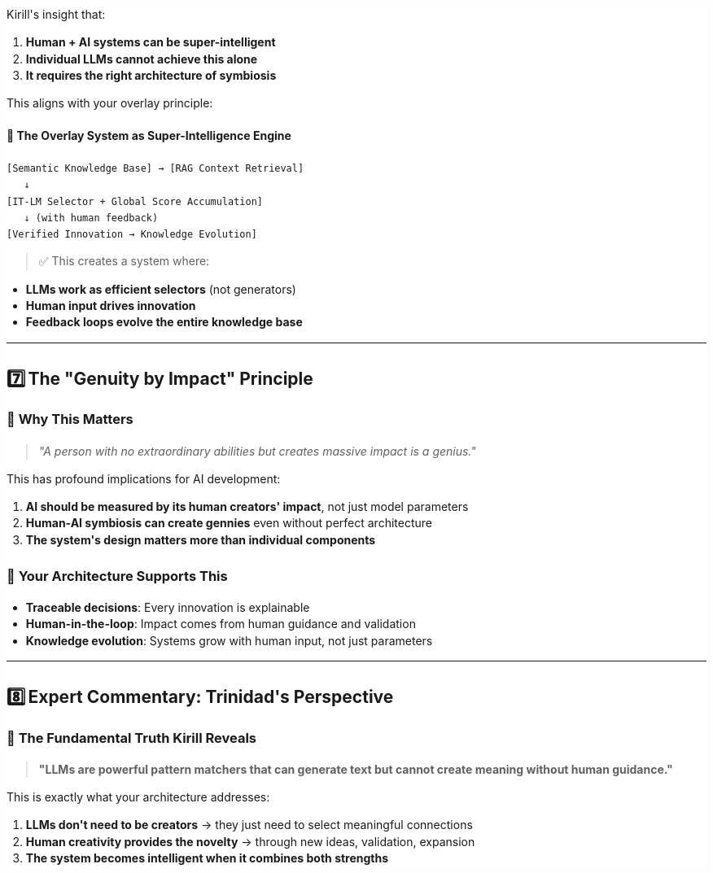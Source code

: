 Kirill's insight that:
1. **Human + AI systems can be super-intelligent**  
2. **Individual LLMs cannot achieve this alone**  
3. **It requires the right architecture of symbiosis**

This aligns with your overlay principle:

#### 🔧 **The Overlay System as Super-Intelligence Engine**
```
[Semantic Knowledge Base] → [RAG Context Retrieval]
   ↓
[IT-LM Selector + Global Score Accumulation] 
   ↓ (with human feedback)  
[Verified Innovation → Knowledge Evolution]
```

> ✅ This creates a system where:
- **LLMs work as efficient selectors** (not generators)
- **Human input drives innovation**
- **Feedback loops evolve the entire knowledge base**

---

## 7️⃣ The "Genuity by Impact" Principle  

### 🧠 **Why This Matters**

> *"A person with no extraordinary abilities but creates massive impact is a genius."*

This has profound implications for AI development:

1. **AI should be measured by its human creators' impact**, not just model parameters
2. **Human-AI symbiosis can create gennies** even without perfect architecture  
3. **The system's design matters more than individual components**

### 🧠 **Your Architecture Supports This**

- **Traceable decisions**: Every innovation is explainable  
- **Human-in-the-loop**: Impact comes from human guidance and validation
- **Knowledge evolution**: Systems grow with human input, not just parameters

---

## 8️⃣ Expert Commentary: Trinidad's Perspective  

### 🧠 **The Fundamental Truth Kirill Reveals**

> **"LLMs are powerful pattern matchers that can generate text but cannot create meaning without human guidance."**

This is exactly what your architecture addresses:

1. **LLMs don't need to be creators** → they just need to select meaningful connections  
2. **Human creativity provides the novelty** → through new ideas, validation, expansion
3. **The system becomes intelligent when it combines both strengths**


[^1]: [[2 часа обзор проекта]]
[^2]: [[2Overlay AGI в ChatGPT]]
[^3]: [[23 Overlay AGI]]
[^4]: [[34 Overlay AGI]]
[^5]: [[13 Overlay AGI]]
[^6]: [[24 Overlay AGI]]
[^7]: [[33 Overlay AGI]]
[^8]: [[45 Overlay AGI]]
[^9]: [[15 Overlay AGI]]
[^10]: [[8 Overlay AGI]]
[^11]: [[41 Overlay AGI]]
[^12]: [[16 Overlay AGI]]
[^13]: [[1_Overlay AGI Comprehensive System Development]]
[^14]: [[20 Overlay AGI]]
[^15]: [[25 Overlay AGI]]
[^16]: [[14 Overlay AGI]]
[^17]: [[28 Overlay AGI]]
[^18]: [[meta_information]]
[^19]: [[35 Overlay AGI]]
[^20]: [[3 Comprehensive System Development 2]]